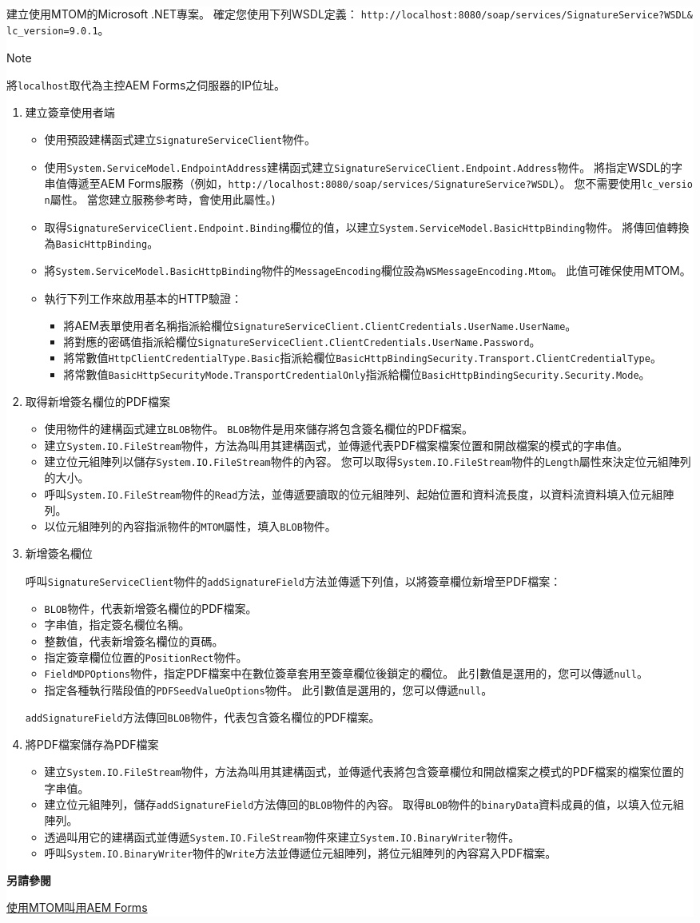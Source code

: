    建立使用MTOM的Microsoft .NET專案。 確定您使用下列WSDL定義： `http://localhost:8080/soap/services/SignatureService?WSDL&lc_version=9.0.1`。

   >[!NOTE]
   >
   >將`localhost`取代為主控AEM Forms之伺服器的IP位址。

1. 建立簽章使用者端

   * 使用預設建構函式建立`SignatureServiceClient`物件。
   * 使用`System.ServiceModel.EndpointAddress`建構函式建立`SignatureServiceClient.Endpoint.Address`物件。 將指定WSDL的字串值傳遞至AEM Forms服務（例如，`http://localhost:8080/soap/services/SignatureService?WSDL`）。 您不需要使用`lc_version`屬性。 當您建立服務參考時，會使用此屬性。)
   * 取得`SignatureServiceClient.Endpoint.Binding`欄位的值，以建立`System.ServiceModel.BasicHttpBinding`物件。 將傳回值轉換為`BasicHttpBinding`。
   * 將`System.ServiceModel.BasicHttpBinding`物件的`MessageEncoding`欄位設為`WSMessageEncoding.Mtom`。 此值可確保使用MTOM。
   * 執行下列工作來啟用基本的HTTP驗證：

      * 將AEM表單使用者名稱指派給欄位`SignatureServiceClient.ClientCredentials.UserName.UserName`。
      * 將對應的密碼值指派給欄位`SignatureServiceClient.ClientCredentials.UserName.Password`。
      * 將常數值`HttpClientCredentialType.Basic`指派給欄位`BasicHttpBindingSecurity.Transport.ClientCredentialType`。
      * 將常數值`BasicHttpSecurityMode.TransportCredentialOnly`指派給欄位`BasicHttpBindingSecurity.Security.Mode`。

1. 取得新增簽名欄位的PDF檔案

   * 使用物件的建構函式建立`BLOB`物件。 `BLOB`物件是用來儲存將包含簽名欄位的PDF檔案。
   * 建立`System.IO.FileStream`物件，方法為叫用其建構函式，並傳遞代表PDF檔案檔案位置和開啟檔案的模式的字串值。
   * 建立位元組陣列以儲存`System.IO.FileStream`物件的內容。 您可以取得`System.IO.FileStream`物件的`Length`屬性來決定位元組陣列的大小。
   * 呼叫`System.IO.FileStream`物件的`Read`方法，並傳遞要讀取的位元組陣列、起始位置和資料流長度，以資料流資料填入位元組陣列。
   * 以位元組陣列的內容指派物件的`MTOM`屬性，填入`BLOB`物件。

1. 新增簽名欄位

   呼叫`SignatureServiceClient`物件的`addSignatureField`方法並傳遞下列值，以將簽章欄位新增至PDF檔案：

   * `BLOB`物件，代表新增簽名欄位的PDF檔案。
   * 字串值，指定簽名欄位名稱。
   * 整數值，代表新增簽名欄位的頁碼。
   * 指定簽章欄位位置的`PositionRect`物件。
   * `FieldMDPOptions`物件，指定PDF檔案中在數位簽章套用至簽章欄位後鎖定的欄位。 此引數值是選用的，您可以傳遞`null`。
   * 指定各種執行階段值的`PDFSeedValueOptions`物件。 此引數值是選用的，您可以傳遞`null`。

   `addSignatureField`方法傳回`BLOB`物件，代表包含簽名欄位的PDF檔案。

1. 將PDF檔案儲存為PDF檔案

   * 建立`System.IO.FileStream`物件，方法為叫用其建構函式，並傳遞代表將包含簽章欄位和開啟檔案之模式的PDF檔案的檔案位置的字串值。
   * 建立位元組陣列，儲存`addSignatureField`方法傳回的`BLOB`物件的內容。 取得`BLOB`物件的`binaryData`資料成員的值，以填入位元組陣列。
   * 透過叫用它的建構函式並傳遞`System.IO.FileStream`物件來建立`System.IO.BinaryWriter`物件。
   * 呼叫`System.IO.BinaryWriter`物件的`Write`方法並傳遞位元組陣列，將位元組陣列的內容寫入PDF檔案。

**另請參閱**

[使用MTOM叫用AEM Forms](/help/forms/developing/invoking-aem-forms-using-web.md#invoking-aem-forms-using-mtom)
